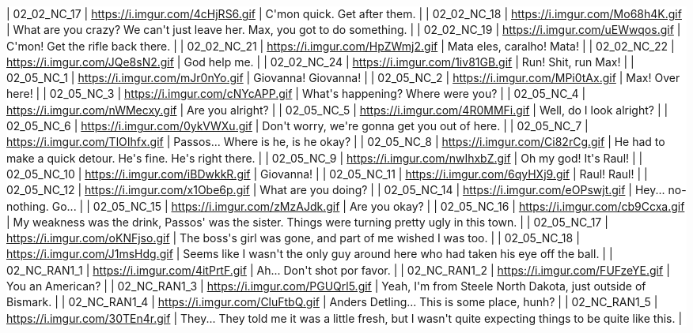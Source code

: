 | 02_02_NC_17      | https://i.imgur.com/4cHjRS6.gif | C'mon quick. Get after them.                                                                                                                          |
| 02_02_NC_18      | https://i.imgur.com/Mo68h4K.gif | What are you crazy? We can't just leave her. Max, you got to do something.                                                                            |
| 02_02_NC_19      | https://i.imgur.com/uEWwqos.gif | C'mon! Get the rifle back there.                                                                                                                      |
| 02_02_NC_21      | https://i.imgur.com/HpZWmj2.gif | Mata eles, caralho! Mata!                                                                                                                             |
| 02_02_NC_22      | https://i.imgur.com/JQe8sN2.gif | God help me.                                                                                                                                          |
| 02_02_NC_24      | https://i.imgur.com/1iv81GB.gif | Run! Shit, run Max!                                                                                                                                   |
| 02_05_NC_1       | https://i.imgur.com/mJr0nYo.gif | Giovanna! Giovanna!                                                                                                                                   |
| 02_05_NC_2       | https://i.imgur.com/MPi0tAx.gif | Max! Over here!                                                                                                                                       |
| 02_05_NC_3       | https://i.imgur.com/cNYcAPP.gif | What's happening? Where were you?                                                                                                                     |
| 02_05_NC_4       | https://i.imgur.com/nWMecxy.gif | Are you alright?                                                                                                                                      |
| 02_05_NC_5       | https://i.imgur.com/4R0MMFi.gif | Well, do I look alright?                                                                                                                              |
| 02_05_NC_6       | https://i.imgur.com/0ykVWXu.gif | Don't worry, we're gonna get you out of here.                                                                                                         |
| 02_05_NC_7       | https://i.imgur.com/TlOIhfx.gif | Passos... Where is he, is he okay?                                                                                                                    |
| 02_05_NC_8       | https://i.imgur.com/Ci82rCg.gif | He had to make a quick detour. He's fine. He's right there.                                                                                           |
| 02_05_NC_9       | https://i.imgur.com/nwIhxbZ.gif | Oh my god! It's Raul!                                                                                                                                 |
| 02_05_NC_10      | https://i.imgur.com/iBDwkkR.gif | Giovanna!                                                                                                                                             |
| 02_05_NC_11      | https://i.imgur.com/6qyHXj9.gif | Raul! Raul!                                                                                                                                           |
| 02_05_NC_12      | https://i.imgur.com/x1Obe6p.gif | What are you doing?                                                                                                                                   |
| 02_05_NC_14      | https://i.imgur.com/eOPswjt.gif | Hey... no-nothing. Go...                                                                                                                              |
| 02_05_NC_15      | https://i.imgur.com/zMzAJdk.gif | Are you okay?                                                                                                                                         |
| 02_05_NC_16      | https://i.imgur.com/cb9Ccxa.gif | My weakness was the drink, Passos' was the sister. Things were turning pretty ugly in this town.                                                      |
| 02_05_NC_17      | https://i.imgur.com/oKNFjso.gif | The boss's girl was gone, and part of me wished I was too.                                                                                            |
| 02_05_NC_18      | https://i.imgur.com/J1msHdg.gif | Seems like I wasn't the only guy around here who had taken his eye off the ball.                                                                      |
| 02_NC_RAN1_1     | https://i.imgur.com/4itPrtF.gif | Ah... Don't shot por favor.                                                                                                                           |
| 02_NC_RAN1_2     | https://i.imgur.com/FUFzeYE.gif | You an American?                                                                                                                                      |
| 02_NC_RAN1_3     | https://i.imgur.com/PGUQrl5.gif | Yeah, I'm from Steele North Dakota, just outside of Bismark.                                                                                          |
| 02_NC_RAN1_4     | https://i.imgur.com/CluFtbQ.gif | Anders Detling... This is some place, hunh?                                                                                                           |
| 02_NC_RAN1_5     | https://i.imgur.com/30TEn4r.gif | They... They told me it was a little fresh, but I wasn't quite expecting things to be quite like this.                                                |
